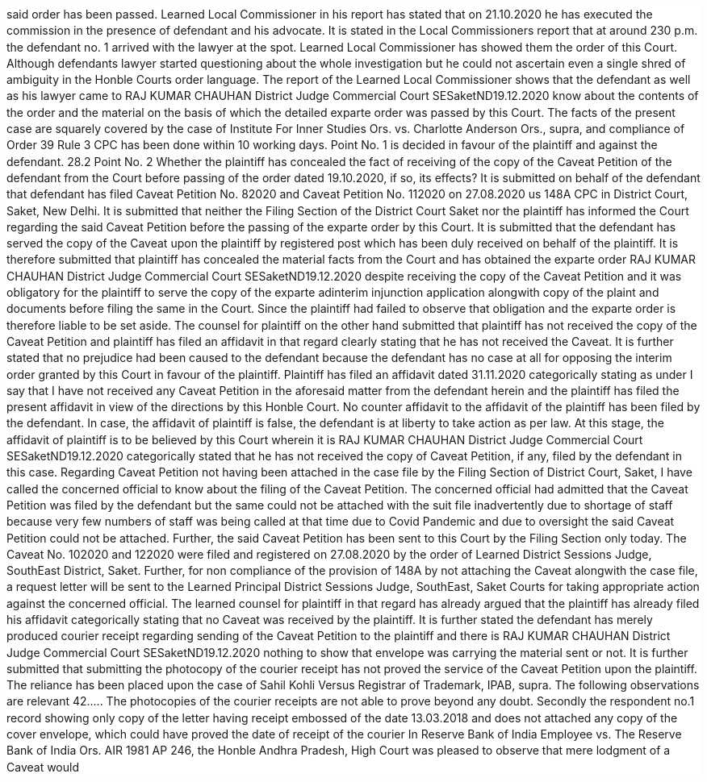 said order has been passed. Learned Local Commissioner in his report has stated that on 21.10.2020 he has executed the commission in the presence of defendant and his advocate. It is stated in the Local Commissioners report that at around 230 p.m. the defendant no. 1 arrived with the lawyer at the spot. Learned Local Commissioner has showed them the order of this Court. Although defendants lawyer started questioning about the whole investigation but he could not ascertain even a single shred of ambiguity in the Honble Courts order language. The report of the Learned Local Commissioner shows that the defendant as well as his lawyer came to RAJ KUMAR CHAUHAN District Judge Commercial Court SESaketND19.12.2020 know about the contents of the order and the material on the basis of which the detailed exparte order was passed by this Court. The facts of the present case are squarely covered by the case of Institute For Inner Studies  Ors. vs. Charlotte Anderson  Ors., supra, and compliance of Order 39 Rule 3 CPC has been done within 10 working days. Point No. 1 is decided in favour of the plaintiff and against the defendant. 28.2 Point No. 2  Whether the plaintiff has concealed the fact of receiving of the copy of the Caveat Petition of the defendant from the Court before passing of the order dated 19.10.2020, if so, its effects? It is submitted on behalf of the defendant that defendant has filed Caveat Petition No. 82020 and Caveat Petition No. 112020 on 27.08.2020 us 148A CPC in District Court, Saket, New Delhi. It is submitted that neither the Filing Section of the District Court Saket nor the plaintiff has informed the Court regarding the said Caveat Petition before the passing of the exparte order by this Court. It is submitted that the defendant has served the copy of the Caveat upon the plaintiff by registered post which has been duly received on behalf of the plaintiff. It is therefore submitted that plaintiff has concealed the material facts from the Court and has obtained the exparte order RAJ KUMAR CHAUHAN District Judge Commercial Court SESaketND19.12.2020 despite receiving the copy of the Caveat Petition and it was obligatory for the plaintiff to serve the copy of the exparte adinterim injunction application alongwith copy of the plaint and documents before filing the same in the Court. Since the plaintiff had failed to observe that obligation and the exparte order is therefore liable to be set aside. The counsel for plaintiff on the other hand submitted that plaintiff has not received the copy of the Caveat Petition and plaintiff has filed an affidavit in that regard clearly stating that he has not received the Caveat. It is further stated that no prejudice had been caused to the defendant because the defendant has no case at all for opposing the interim order granted by this Court in favour of the plaintiff. Plaintiff has filed an affidavit dated 31.11.2020 categorically stating as under   I say that I have not received any Caveat Petition in the aforesaid matter from the defendant herein and the plaintiff has filed the present affidavit in view of the directions by this Honble Court. No counter affidavit to the affidavit of the plaintiff has been filed by the defendant. In case, the affidavit of plaintiff is false, the defendant is at liberty to take action as per law. At this stage, the affidavit of plaintiff is to be believed by this Court wherein it is RAJ KUMAR CHAUHAN District Judge Commercial Court SESaketND19.12.2020 categorically stated that he has not received the copy of Caveat Petition, if any, filed by the defendant in this case. Regarding Caveat Petition not having been attached in the case file by the Filing Section of District Court, Saket, I have called the concerned official to know about the filing of the Caveat Petition. The concerned official had admitted that the Caveat Petition was filed by the defendant but the same could not be attached with the suit file inadvertently due to shortage of staff because very few numbers of staff was being called at that time due to Covid Pandemic and due to oversight the said Caveat Petition could not be attached. Further, the said Caveat Petition has been sent to this Court by the Filing Section only today. The Caveat No. 102020 and 122020 were filed and registered on 27.08.2020 by the order of Learned District  Sessions Judge, SouthEast District, Saket. Further, for non compliance of the provision of 148A by not attaching the Caveat alongwith the case file, a request letter will be sent to the Learned Principal District  Sessions Judge, SouthEast, Saket Courts for taking appropriate action against the concerned official. The learned counsel for plaintiff in that regard has already argued that the plaintiff has already filed his affidavit categorically stating that no Caveat was received by the plaintiff. It is further stated the defendant has merely produced courier receipt regarding sending of the Caveat Petition to the plaintiff and there is RAJ KUMAR CHAUHAN District Judge Commercial Court SESaketND19.12.2020 nothing to show that envelope was carrying the material sent or not. It is further submitted that submitting the photocopy of the courier receipt has not proved the service of the Caveat Petition upon the plaintiff. The reliance has been placed upon the case of Sahil Kohli Versus Registrar of Trademark, IPAB, supra. The following observations are relevant  42..... The photocopies of the courier receipts are not able to prove beyond any doubt. Secondly the respondent no.1 record showing only copy of the letter having receipt embossed of the date 13.03.2018 and does not attached any copy of the cover envelope, which could have proved the date of receipt of the courier In Reserve Bank of India Employee vs. The Reserve Bank of India  Ors. AIR 1981 AP 246, the Honble Andhra Pradesh, High Court was pleased to observe that mere lodgment of a Caveat would